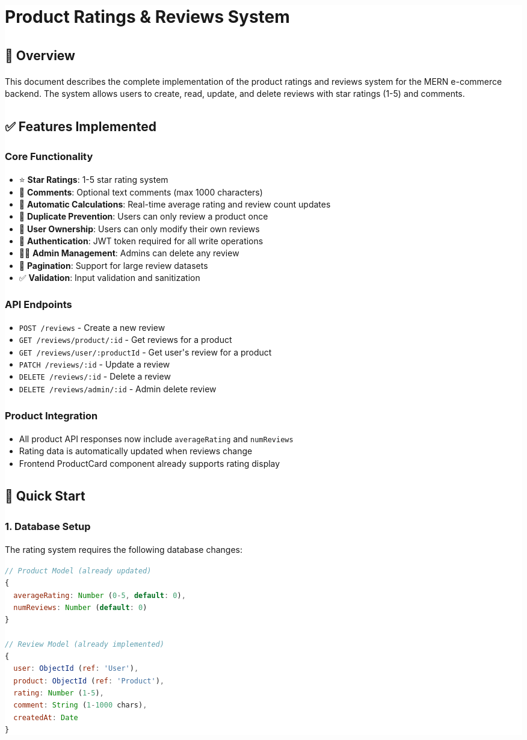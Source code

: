# Product Ratings & Reviews System

## 🎯 Overview

This document describes the complete implementation of the product ratings and reviews system for the MERN e-commerce backend. The system allows users to create, read, update, and delete reviews with star ratings (1-5) and comments.

## ✅ Features Implemented

### Core Functionality

- ⭐ **Star Ratings**: 1-5 star rating system
- 💬 **Comments**: Optional text comments (max 1000 characters)
- 🔄 **Automatic Calculations**: Real-time average rating and review count updates
- 🚫 **Duplicate Prevention**: Users can only review a product once
- 👤 **User Ownership**: Users can only modify their own reviews
- 🔐 **Authentication**: JWT token required for all write operations
- 👨‍💼 **Admin Management**: Admins can delete any review
- 📄 **Pagination**: Support for large review datasets
- ✅ **Validation**: Input validation and sanitization

### API Endpoints

- `POST /reviews` - Create a new review
- `GET /reviews/product/:id` - Get reviews for a product
- `GET /reviews/user/:productId` - Get user's review for a product
- `PATCH /reviews/:id` - Update a review
- `DELETE /reviews/:id` - Delete a review
- `DELETE /reviews/admin/:id` - Admin delete review

### Product Integration

- All product API responses now include `averageRating` and `numReviews`
- Rating data is automatically updated when reviews change
- Frontend ProductCard component already supports rating display

## 🚀 Quick Start

### 1. Database Setup

The rating system requires the following database changes:

```javascript
// Product Model (already updated)
{
  averageRating: Number (0-5, default: 0),
  numReviews: Number (default: 0)
}

// Review Model (already implemented)
{
  user: ObjectId (ref: 'User'),
  product: ObjectId (ref: 'Product'),
  rating: Number (1-5),
  comment: String (1-1000 chars),
  createdAt: Date
}
```
